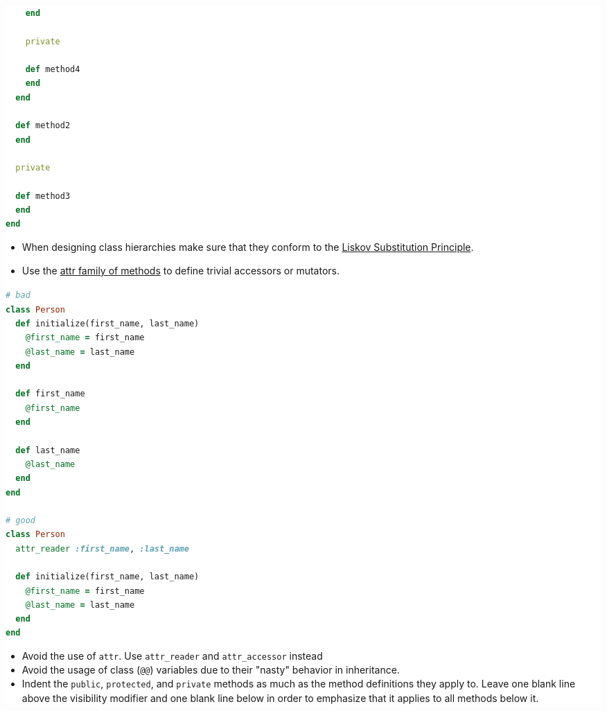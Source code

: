 ```ruby
    end

    private

    def method4
    end
  end

  def method2
  end

  private

  def method3
  end
end
```

- When designing class hierarchies make sure that they conform to the [Liskov Substitution Principle](https://en.wikipedia.org/wiki/Liskov_substitution_principle).

- Use the [attr family of methods](http://ruby-doc.org/core-2.2.3/Module.html#method-i-attr_accessor) to define trivial accessors or mutators.

```ruby
# bad
class Person
  def initialize(first_name, last_name)
    @first_name = first_name
    @last_name = last_name
  end

  def first_name
    @first_name
  end

  def last_name
    @last_name
  end
end

# good
class Person
  attr_reader :first_name, :last_name

  def initialize(first_name, last_name)
    @first_name = first_name
    @last_name = last_name
  end
end
```
- Avoid the use of `attr`. Use `attr_reader` and `attr_accessor` instead
- Avoid the usage of class (`@@`) variables due to their "nasty" behavior in inheritance.
- Indent the `public`, `protected`, and `private` methods as much as the method definitions they apply to. Leave one blank line above the visibility modifier and one blank line below in order to emphasize that it applies to all methods below it.
